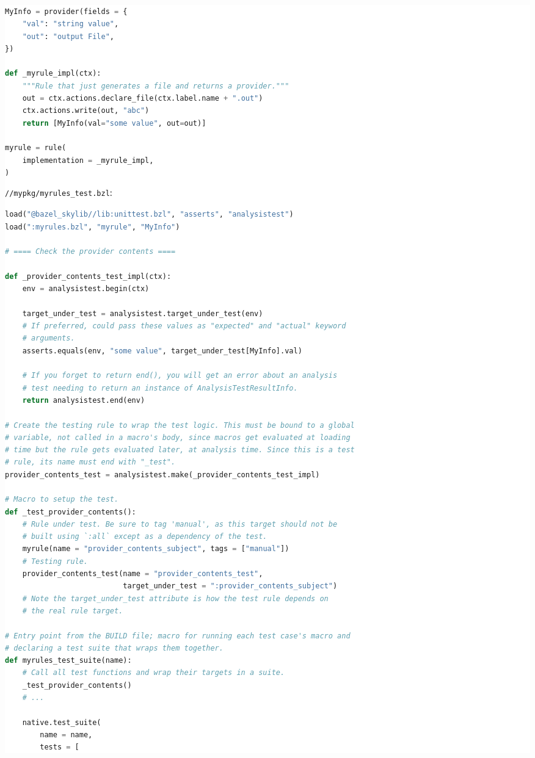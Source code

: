 ```python
MyInfo = provider(fields = {
    "val": "string value",
    "out": "output File",
})

def _myrule_impl(ctx):
    """Rule that just generates a file and returns a provider."""
    out = ctx.actions.declare_file(ctx.label.name + ".out")
    ctx.actions.write(out, "abc")
    return [MyInfo(val="some value", out=out)]

myrule = rule(
    implementation = _myrule_impl,
)
```

`//mypkg/myrules_test.bzl`:


```python
load("@bazel_skylib//lib:unittest.bzl", "asserts", "analysistest")
load(":myrules.bzl", "myrule", "MyInfo")

# ==== Check the provider contents ====

def _provider_contents_test_impl(ctx):
    env = analysistest.begin(ctx)

    target_under_test = analysistest.target_under_test(env)
    # If preferred, could pass these values as "expected" and "actual" keyword
    # arguments.
    asserts.equals(env, "some value", target_under_test[MyInfo].val)

    # If you forget to return end(), you will get an error about an analysis
    # test needing to return an instance of AnalysisTestResultInfo.
    return analysistest.end(env)

# Create the testing rule to wrap the test logic. This must be bound to a global
# variable, not called in a macro's body, since macros get evaluated at loading
# time but the rule gets evaluated later, at analysis time. Since this is a test
# rule, its name must end with "_test".
provider_contents_test = analysistest.make(_provider_contents_test_impl)

# Macro to setup the test.
def _test_provider_contents():
    # Rule under test. Be sure to tag 'manual', as this target should not be
    # built using `:all` except as a dependency of the test.
    myrule(name = "provider_contents_subject", tags = ["manual"])
    # Testing rule.
    provider_contents_test(name = "provider_contents_test",
                           target_under_test = ":provider_contents_subject")
    # Note the target_under_test attribute is how the test rule depends on
    # the real rule target.

# Entry point from the BUILD file; macro for running each test case's macro and
# declaring a test suite that wraps them together.
def myrules_test_suite(name):
    # Call all test functions and wrap their targets in a suite.
    _test_provider_contents()
    # ...

    native.test_suite(
        name = name,
        tests = [
```